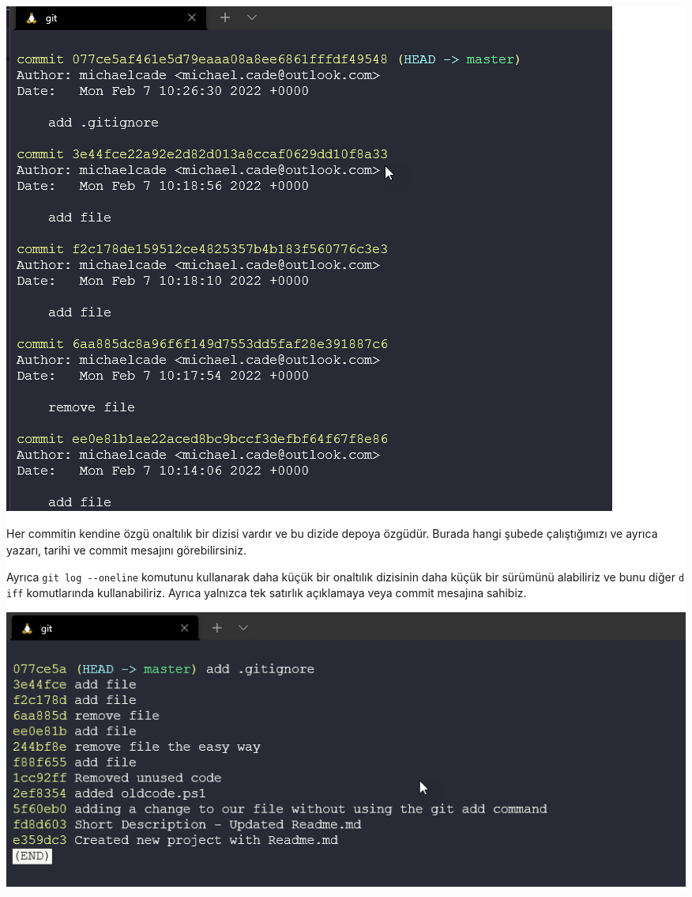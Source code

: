 ![](Images/Day39_Git11.png)

Her commitin kendine özgü onaltılık bir dizisi vardır ve bu dizide depoya özgüdür. Burada hangi şubede çalıştığımızı ve ayrıca yazarı, tarihi ve commit mesajını görebilirsiniz.

Ayrıca `git log --oneline` komutunu kullanarak daha küçük bir onaltılık dizisinin daha küçük bir sürümünü alabiliriz ve bunu diğer `diff` komutlarında kullanabiliriz. Ayrıca yalnızca tek satırlık açıklamaya veya commit mesajına sahibiz.


![](Images/Day39_Git12.png)
